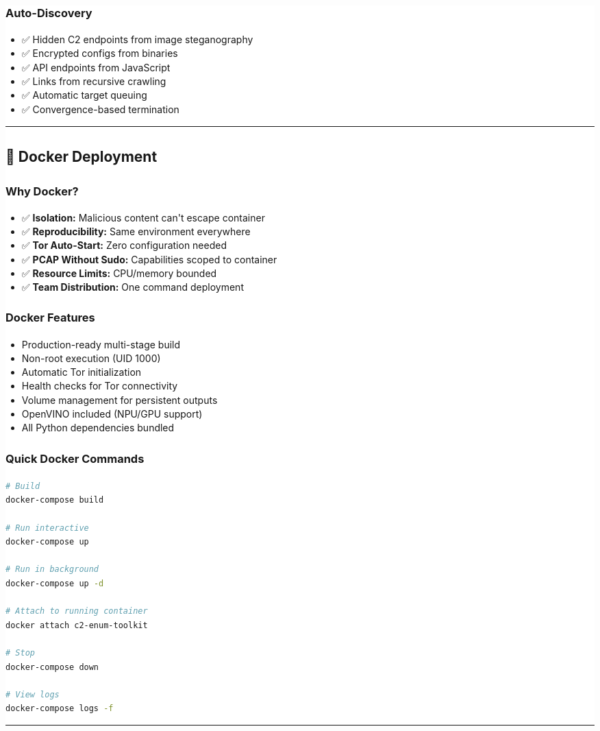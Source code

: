 ### Auto-Discovery
- ✅ Hidden C2 endpoints from image steganography
- ✅ Encrypted configs from binaries
- ✅ API endpoints from JavaScript
- ✅ Links from recursive crawling
- ✅ Automatic target queuing
- ✅ Convergence-based termination

---

## 🐋 **Docker Deployment**

### Why Docker?

- ✅ **Isolation:** Malicious content can't escape container
- ✅ **Reproducibility:** Same environment everywhere
- ✅ **Tor Auto-Start:** Zero configuration needed
- ✅ **PCAP Without Sudo:** Capabilities scoped to container
- ✅ **Resource Limits:** CPU/memory bounded
- ✅ **Team Distribution:** One command deployment

### Docker Features

- Production-ready multi-stage build
- Non-root execution (UID 1000)
- Automatic Tor initialization
- Health checks for Tor connectivity
- Volume management for persistent outputs
- OpenVINO included (NPU/GPU support)
- All Python dependencies bundled

### Quick Docker Commands

```bash
# Build
docker-compose build

# Run interactive
docker-compose up

# Run in background
docker-compose up -d

# Attach to running container
docker attach c2-enum-toolkit

# Stop
docker-compose down

# View logs
docker-compose logs -f
```

---